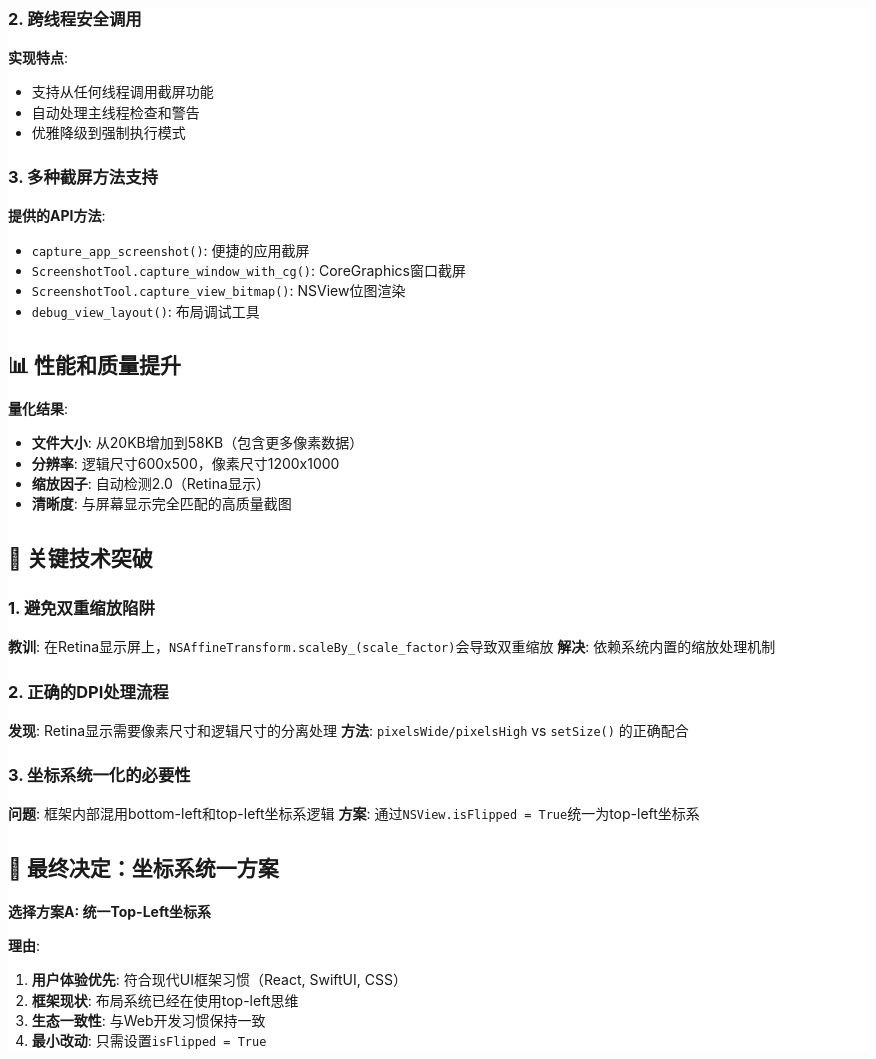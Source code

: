 ```python
```

### 2. 跨线程安全调用

**实现特点**:
- 支持从任何线程调用截屏功能
- 自动处理主线程检查和警告
- 优雅降级到强制执行模式

### 3. 多种截屏方法支持

**提供的API方法**:
- `capture_app_screenshot()`: 便捷的应用截屏
- `ScreenshotTool.capture_window_with_cg()`: CoreGraphics窗口截屏
- `ScreenshotTool.capture_view_bitmap()`: NSView位图渲染
- `debug_view_layout()`: 布局调试工具

## 📊 性能和质量提升

**量化结果**:
- **文件大小**: 从20KB增加到58KB（包含更多像素数据）
- **分辨率**: 逻辑尺寸600x500，像素尺寸1200x1000
- **缩放因子**: 自动检测2.0（Retina显示）
- **清晰度**: 与屏幕显示完全匹配的高质量截图

## 🔧 关键技术突破

### 1. 避免双重缩放陷阱

**教训**: 在Retina显示屏上，`NSAffineTransform.scaleBy_(scale_factor)`会导致双重缩放
**解决**: 依赖系统内置的缩放处理机制

### 2. 正确的DPI处理流程

**发现**: Retina显示需要像素尺寸和逻辑尺寸的分离处理
**方法**: `pixelsWide/pixelsHigh` vs `setSize()` 的正确配合

### 3. 坐标系统一化的必要性

**问题**: 框架内部混用bottom-left和top-left坐标系逻辑
**方案**: 通过`NSView.isFlipped = True`统一为top-left坐标系

## 🎯 最终决定：坐标系统一方案

**选择方案A: 统一Top-Left坐标系**

**理由**:
1. **用户体验优先**: 符合现代UI框架习惯（React, SwiftUI, CSS）
2. **框架现状**: 布局系统已经在使用top-left思维
3. **生态一致性**: 与Web开发习惯保持一致
4. **最小改动**: 只需设置`isFlipped = True`
